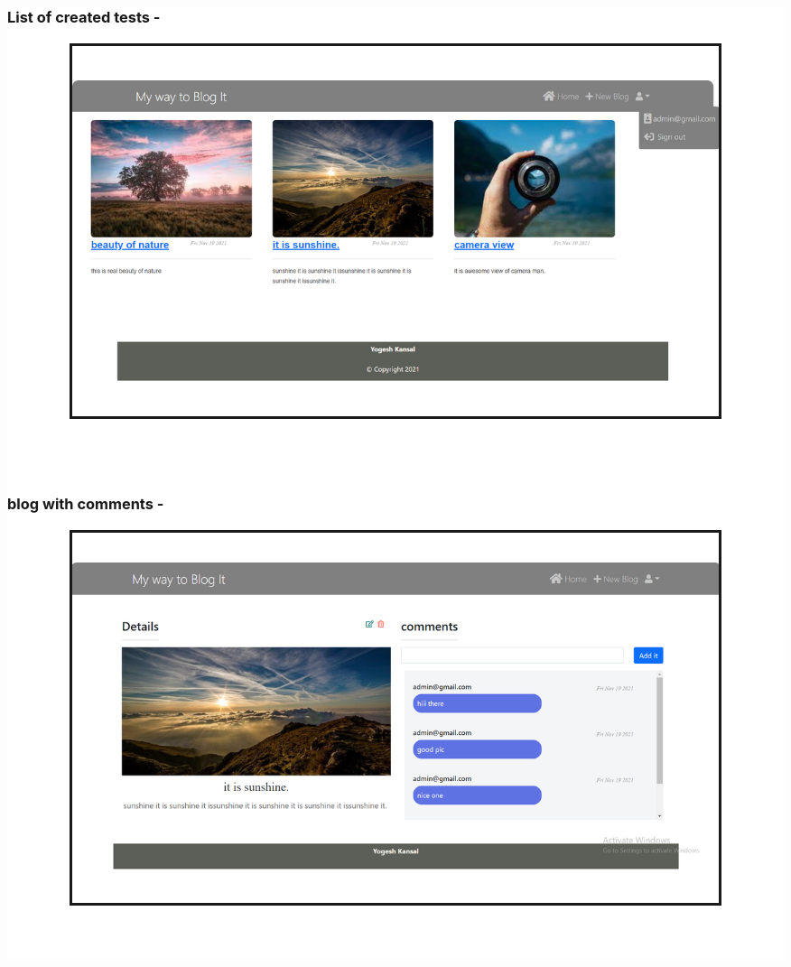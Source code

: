 ### List of created tests -
<p align="center">
<img src="./demoImages/home.png"
  alt="home"
  width="716" height="410" style="border-style: solid">
</p>
<br/>
<br/>

### blog with comments -
<p align="center">
<img src="./demoImages/singleBlog.png"
  alt="tests"
  width="716" height="410" style="border-style: solid">
</p>
<br/>
<br/>

